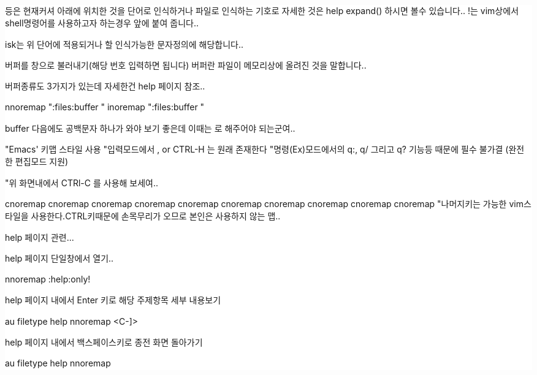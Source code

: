 <cword><cfile>등은 현재커셔 아래에 위치한 것을 단어로 인식하거나 파일로 인식하는 기호로 자세한 것은 help expand() 하시면 볼수 있습니다.. !는 vim상에서 shell명령어를 사용하고자 하는경우 앞에 붙여 줍니다..

isk는 위 단어에 적용되거나 할 인식가능한 문자정의에 해당합니다..



버퍼를 창으로 불러내기(해당 번호 입력하면 됩니다) 버퍼란 파일이 메모리상에 올려진 것을 말합니다..

버퍼종류도 3가지가 있는데 자세한건 help 페이지 참조..



nnoremap <expr> <F8> ":files<CR>:buffer "
inoremap <expr> <F8> <Esc>":files<CR>:buffer "

buffer 다음에도 공백문자 하나가 와야 보기 좋은데 이때는 <expr>로 해주어야 되는군여..






"Emacs' 키맵 스타일 사용
"입력모드에서 <C-W>,<BS> or CTRL-H 는 원래 존재한다
"명령(Ex)모드에서의 q:, q/ 그리고 q? 기능등 때문에 필수 불가결 (완전한 편집모드 지원)

"위 화면내에서 CTRl-C 를 사용해 보세여..


cnoremap <C-A> <Home>
cnoremap <C-E> <End>
cnoremap <C-D> <BS>
cnoremap <C-X> <Delete>
cnoremap <C-H> <Left>
cnoremap <C-J> <Down>
cnoremap <C-K> <Up>
cnoremap <C-L> <Right>
cnoremap <C-W> <S-Left>
cnoremap <C-B> <S-Right>
"나머지키는 가능한 vim스타일을 사용한다.CTRL키때문에 손목무리가 오므로 본인은 사용하지 않는 맵..





help 페이지 관련...



help 페이지 단일창에서 열기..



nnoremap <F1> :help<CR>:only!<CR>



help 페이지 내에서 Enter 키로 해당 주제항목 세부 내용보기


au filetype help nnoremap <buffer><CR> <C-]>



help 페이지 내에서 백스페이스키로 종전 화면 돌아가기


au filetype help nnoremap <buffer><BS> <C-T>
